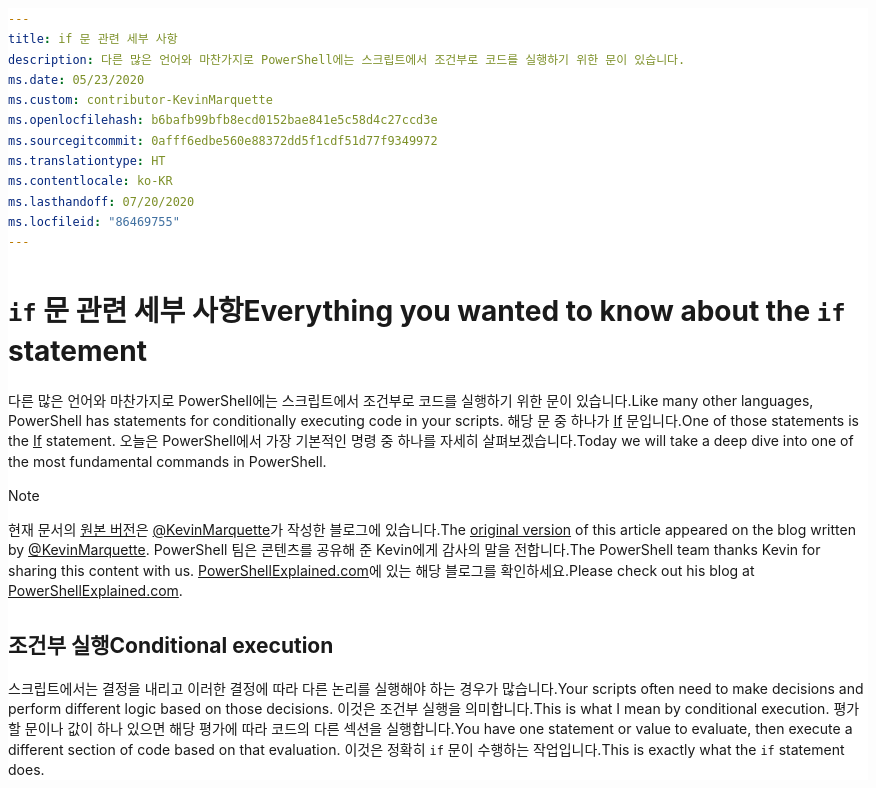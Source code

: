 ```yaml
---
title: if 문 관련 세부 사항
description: 다른 많은 언어와 마찬가지로 PowerShell에는 스크립트에서 조건부로 코드를 실행하기 위한 문이 있습니다.
ms.date: 05/23/2020
ms.custom: contributor-KevinMarquette
ms.openlocfilehash: b6bafb99bfb8ecd0152bae841e5c58d4c27ccd3e
ms.sourcegitcommit: 0afff6edbe560e88372dd5f1cdf51d77f9349972
ms.translationtype: HT
ms.contentlocale: ko-KR
ms.lasthandoff: 07/20/2020
ms.locfileid: "86469755"
---
```

# <a name="everything-you-wanted-to-know-about-the-if-statement"></a><span data-ttu-id="0de7c-103">`if` 문 관련 세부 사항</span><span class="sxs-lookup"><span data-stu-id="0de7c-103">Everything you wanted to know about the `if` statement</span></span>

<span data-ttu-id="0de7c-104">다른 많은 언어와 마찬가지로 PowerShell에는 스크립트에서 조건부로 코드를 실행하기 위한 문이 있습니다.</span><span class="sxs-lookup"><span data-stu-id="0de7c-104">Like many other languages, PowerShell has statements for conditionally executing code in your scripts.</span></span> <span data-ttu-id="0de7c-105">해당 문 중 하나가 [If][] 문입니다.</span><span class="sxs-lookup"><span data-stu-id="0de7c-105">One of those statements is the [If][] statement.</span></span> <span data-ttu-id="0de7c-106">오늘은 PowerShell에서 가장 기본적인 명령 중 하나를 자세히 살펴보겠습니다.</span><span class="sxs-lookup"><span data-stu-id="0de7c-106">Today we will take a deep dive into one of the most fundamental commands in PowerShell.</span></span>

> [!NOTE]
> <span data-ttu-id="0de7c-107">현재 문서의 [원본 버전][]은 [@KevinMarquette][]가 작성한 블로그에 있습니다.</span><span class="sxs-lookup"><span data-stu-id="0de7c-107">The [original version][] of this article appeared on the blog written by [@KevinMarquette][].</span></span> <span data-ttu-id="0de7c-108">PowerShell 팀은 콘텐츠를 공유해 준 Kevin에게 감사의 말을 전합니다.</span><span class="sxs-lookup"><span data-stu-id="0de7c-108">The PowerShell team thanks Kevin for sharing this content with us.</span></span> <span data-ttu-id="0de7c-109">[PowerShellExplained.com][]에 있는 해당 블로그를 확인하세요.</span><span class="sxs-lookup"><span data-stu-id="0de7c-109">Please check out his blog at [PowerShellExplained.com][].</span></span>

## <a name="conditional-execution"></a><span data-ttu-id="0de7c-110">조건부 실행</span><span class="sxs-lookup"><span data-stu-id="0de7c-110">Conditional execution</span></span>

<span data-ttu-id="0de7c-111">스크립트에서는 결정을 내리고 이러한 결정에 따라 다른 논리를 실행해야 하는 경우가 많습니다.</span><span class="sxs-lookup"><span data-stu-id="0de7c-111">Your scripts often need to make decisions and perform different logic based on those decisions.</span></span>
<span data-ttu-id="0de7c-112">이것은 조건부 실행을 의미합니다.</span><span class="sxs-lookup"><span data-stu-id="0de7c-112">This is what I mean by conditional execution.</span></span> <span data-ttu-id="0de7c-113">평가할 문이나 값이 하나 있으면 해당 평가에 따라 코드의 다른 섹션을 실행합니다.</span><span class="sxs-lookup"><span data-stu-id="0de7c-113">You have one statement or value to evaluate, then execute a different section of code based on that evaluation.</span></span> <span data-ttu-id="0de7c-114">이것은 정확히 `if` 문이 수행하는 작업입니다.</span><span class="sxs-lookup"><span data-stu-id="0de7c-114">This is exactly what the `if` statement does.</span></span>


[원본 버전]: https://powershellexplained.com/2019-08-11-Powershell-if-then-else-equals-operator/
[original version]: https://powershellexplained.com/2019-08-11-Powershell-if-then-else-equals-operator/
[powershellexplained.com]: https://powershellexplained.com/
[@KevinMarquette]: https://twitter.com/KevinMarquette
[if]: /powershell/module/microsoft.powershell.core/about/about_if
[비트 연산자]: /powershell/module/microsoft.powershell.core/about/about_arithmetic_operators#bitwise-operators
[bitwise operators]: /powershell/module/microsoft.powershell.core/about/about_arithmetic_operators#bitwise-operators
[regex를 사용하는 여러 방법]: https://powershellexplained.com/2017-07-31-Powershell-regex-regular-expression/
[the many ways to use regex]: https://powershellexplained.com/2017-07-31-Powershell-regex-regular-expression/
[Everything you ever wanted to know about exceptions(예외 관련 세부 사항)]: everything-about-exceptions.md
[everything you ever wanted to know about exceptions]: everything-about-exceptions.md
[$null 관련 세부 사항]: everything-about-null.md
[everything you wanted to know about $null]: everything-about-null.md
[Prasoon Karunan V]: https://twitter.com/prasoonkarunan
[Switch 문 관련 설명]: everything-about-switch.md
[everything you ever wanted to know about the switch statement]: everything-about-switch.md
[Invoke-SnowSql]: https://github.com/loanDepot/SnowSQL/blob/a3731b52e4ab4ecb503fb81e2d8cb131e8f90410/SnowSQL/public/Invoke-SnowSql.ps1#L90